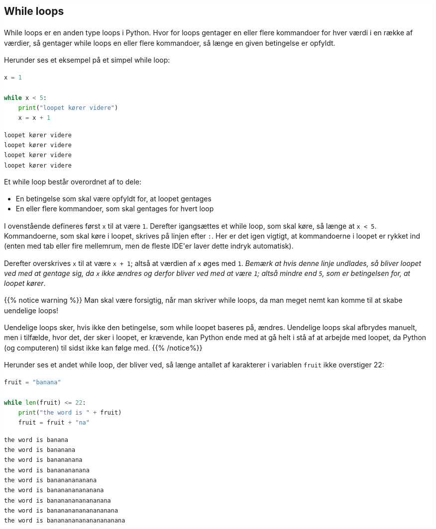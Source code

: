 ## While loops

While loops er en anden type loops i Python. Hvor for loops gentager en eller flere kommandoer for hver værdi i en række af værdier, så gentager while loops en eller flere kommandoer, så længe en given betingelse er opfyldt.

Herunder ses et eksempel på et simpel while loop:


```python
x = 1

while x < 5:
    print("loopet kører videre")
    x = x + 1
```

    loopet kører videre
    loopet kører videre
    loopet kører videre
    loopet kører videre
    

Et while loop består overordnet af to dele:
- En betingelse som skal være opfyldt for, at loopet gentages
- En eller flere kommandoer, som skal gentages for hvert loop

I ovenstående defineres først `x` til at være `1`. Derefter igangsættes et while loop, som skal køre, så længe at `x < 5`. Kommandoerne, som skal køre i loopet, skrives på linjen efter `:`. Her er det igen vigtigt, at kommandoerne i loopet er rykket ind (enten med tab eller fire mellemrum, men de fleste IDE'er laver dette indryk automatisk).

Derefter overskrives `x` til at være `x + 1`; altså at værdien af `x` øges med `1`. *Bemærk at hvis denne linje undlades, så bliver loopet ved med at gentage sig, da `x` ikke ændres og derfor bliver ved med at være `1`; altså mindre end `5`, som er betingelsen for, at loopet kører*.

{{% notice warning %}} Man skal være forsigtig, når man skriver while loops, da man meget nemt kan komme til at skabe uendelige loops! 

Uendelige loops sker, hvis ikke den betingelse, som while loopet baseres på, ændres. Uendelige loops skal afbrydes manuelt, men i tilfælde, hvor det, der sker i loopet, er krævende, kan Python ende med at gå helt i stå af at arbejde med loopet, da Python (og computeren) til sidst ikke kan følge med. {{% /notice%}}

Herunder ses et andet while loop, der bliver ved, så længe antallet af karakterer i variablen `fruit` ikke overstiger 22:


```python
fruit = "banana"

while len(fruit) <= 22:
    print("the word is " + fruit)
    fruit = fruit + "na"
```

    the word is banana
    the word is bananana
    the word is banananana
    the word is bananananana
    the word is banananananana
    the word is bananananananana
    the word is banananananananana
    the word is bananananananananana
    the word is banananananananananana
    